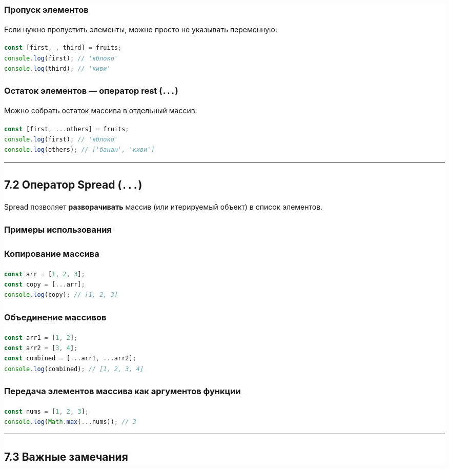 ### Пропуск элементов

Если нужно пропустить элементы, можно просто не указывать переменную:

```javascript
const [first, , third] = fruits;
console.log(first); // 'яблоко'
console.log(third); // 'киви'
```

### Остаток элементов — оператор rest (`...`)

Можно собрать остаток массива в отдельный массив:

```javascript
const [first, ...others] = fruits;
console.log(first); // 'яблоко'
console.log(others); // ['банан', 'киви']
```

---

## 7.2 Оператор Spread (`...`)

Spread позволяет **разворачивать** массив (или итерируемый объект) в список элементов.

### Примеры использования

### Копирование массива

```javascript
const arr = [1, 2, 3];
const copy = [...arr];
console.log(copy); // [1, 2, 3]
```

### Объединение массивов

```javascript
const arr1 = [1, 2];
const arr2 = [3, 4];
const combined = [...arr1, ...arr2];
console.log(combined); // [1, 2, 3, 4]
```

### Передача элементов массива как аргументов функции

```javascript
const nums = [1, 2, 3];
console.log(Math.max(...nums)); // 3
```

---

## 7.3 Важные замечания
